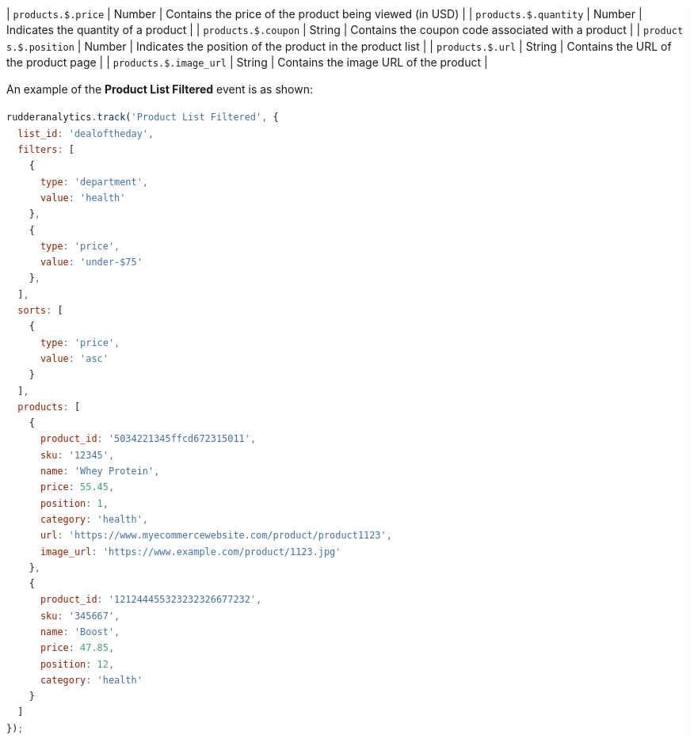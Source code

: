 | `products.$.price` | Number | Contains the price of the product being viewed \(in USD\) |
| `products.$.quantity` | Number | Indicates the quantity of a product |
| `products.$.coupon` | String | Contains the coupon code associated with a product |
| `products.$.position` | Number | Indicates the position of the product in the product list |
| `products.$.url` | String | Contains the URL of the product page |
| `products.$.image_url` | String | Contains the image URL of the product |

An example of the **Product List Filtered** event is as shown:

```javascript
rudderanalytics.track('Product List Filtered', {
  list_id: 'dealoftheday',
  filters: [
    {
      type: 'department',
      value: 'health'
    },
    {
      type: 'price',
      value: 'under-$75'
    },
  ],
  sorts: [
    {
      type: 'price',
      value: 'asc'
    }
  ],
  products: [
    {
      product_id: '5034221345ffcd672315011',
      sku: '12345',
      name: 'Whey Protein',
      price: 55.45,
      position: 1,
      category: 'health',
      url: 'https://www.myecommercewebsite.com/product/product1123',
      image_url: 'https://www.example.com/product/1123.jpg'
    },
    {
      product_id: '121244455323232326677232',
      sku: '345667',
      name: 'Boost',
      price: 47.85,
      position: 12,
      category: 'health'
    }
  ]
});
```
